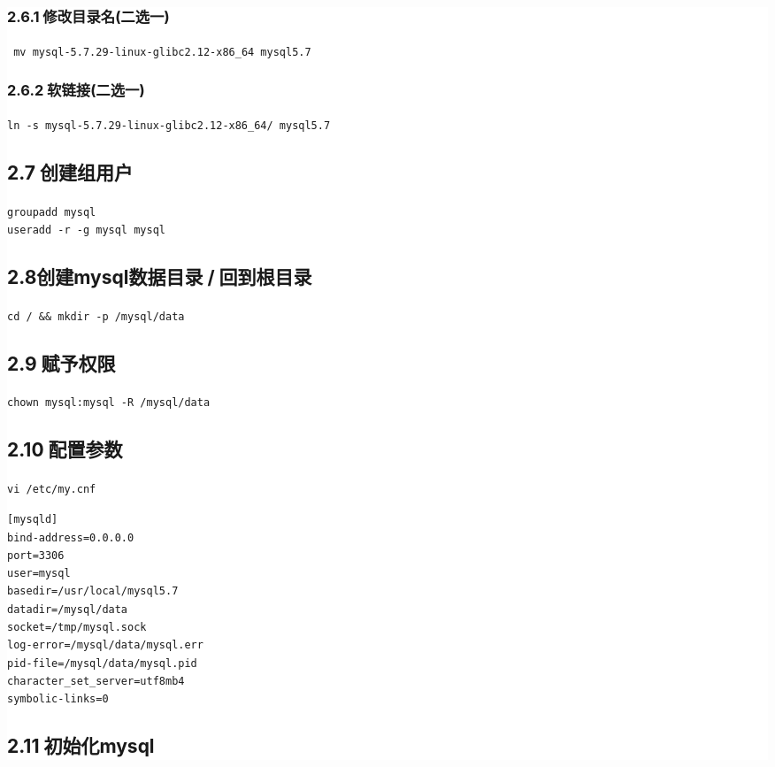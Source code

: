 ### 2.6.1 修改目录名(二选一)

```
 mv mysql-5.7.29-linux-glibc2.12-x86_64 mysql5.7
```

### 2.6.2 软链接(二选一)

```
ln -s mysql-5.7.29-linux-glibc2.12-x86_64/ mysql5.7
```

## 2.7 创建组用户

```
groupadd mysql
useradd -r -g mysql mysql
```

## 2.8创建mysql数据目录 / 回到根目录

```
cd / && mkdir -p /mysql/data
```

## 2.9 赋予权限

```
chown mysql:mysql -R /mysql/data
```

## 2.10 配置参数

```
vi /etc/my.cnf
```

```
[mysqld]
bind-address=0.0.0.0
port=3306
user=mysql
basedir=/usr/local/mysql5.7
datadir=/mysql/data
socket=/tmp/mysql.sock
log-error=/mysql/data/mysql.err
pid-file=/mysql/data/mysql.pid
character_set_server=utf8mb4
symbolic-links=0
```

## 2.11 初始化mysql


  [Unknown]:  green
  [Unknown]:  green
  [Unknown]:  green
  [Unknown]:  sz
  [Unknown]:  gd
  [Unknown]:  cn
  [否]:  y